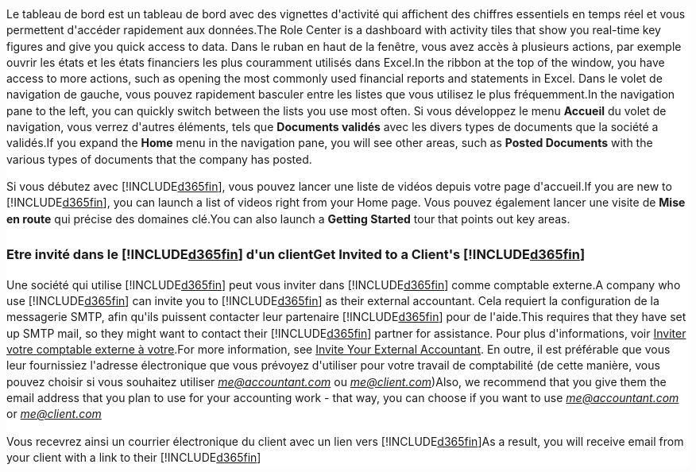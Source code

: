 <span data-ttu-id="c3de2-109">Le tableau de bord est un tableau de bord avec des vignettes d'activité qui affichent des chiffres essentiels en temps réel et vous permettent d'accéder rapidement aux données.</span><span class="sxs-lookup"><span data-stu-id="c3de2-109">The Role Center is a dashboard with activity tiles that show you real-time key figures and give you quick access to data.</span></span> <span data-ttu-id="c3de2-110">Dans le ruban en haut de la fenêtre, vous avez accès à plusieurs actions, par exemple ouvrir les états et les états financiers les plus couramment utilisés dans Excel.</span><span class="sxs-lookup"><span data-stu-id="c3de2-110">In the ribbon at the top of the window, you have access to more actions, such as opening the most commonly used financial reports and statements in Excel.</span></span> <span data-ttu-id="c3de2-111">Dans le volet de navigation de gauche, vous pouvez rapidement basculer entre les listes que vous utilisez le plus fréquemment.</span><span class="sxs-lookup"><span data-stu-id="c3de2-111">In the navigation pane to the left, you can quickly switch between the lists you use most often.</span></span> <span data-ttu-id="c3de2-112">Si vous développez le menu **Accueil** du volet de navigation, vous verrez d'autres éléments, tels que **Documents validés** avec les divers types de documents que la société a validés.</span><span class="sxs-lookup"><span data-stu-id="c3de2-112">If you expand the **Home** menu in the navigation pane, you will see other areas, such as **Posted Documents** with the various types of documents that the company has posted.</span></span>  

<span data-ttu-id="c3de2-113">Si vous débutez avec [!INCLUDE[d365fin](includes/d365fin_md.md)], vous pouvez lancer une liste de vidéos depuis votre page d'accueil.</span><span class="sxs-lookup"><span data-stu-id="c3de2-113">If you are new to [!INCLUDE[d365fin](includes/d365fin_md.md)], you can launch a list of videos right from your Home page.</span></span> <span data-ttu-id="c3de2-114">Vous pouvez également lancer une visite de **Mise en route** qui précise des domaines clé.</span><span class="sxs-lookup"><span data-stu-id="c3de2-114">You can also launch a **Getting Started** tour that points out key areas.</span></span>  

### <a name="get-invited-to-a-clients-included365finincludesd365finmdmd"></a><span data-ttu-id="c3de2-115">Etre invité dans le [!INCLUDE[d365fin](includes/d365fin_md.md)] d'un client</span><span class="sxs-lookup"><span data-stu-id="c3de2-115">Get Invited to a Client's [!INCLUDE[d365fin](includes/d365fin_md.md)]</span></span>
<span data-ttu-id="c3de2-116">Une société qui utilise [!INCLUDE[d365fin](includes/d365fin_md.md)] peut vous inviter dans [!INCLUDE[d365fin](includes/d365fin_md.md)] comme comptable externe.</span><span class="sxs-lookup"><span data-stu-id="c3de2-116">A company who use [!INCLUDE[d365fin](includes/d365fin_md.md)] can invite you to [!INCLUDE[d365fin](includes/d365fin_md.md)] as their external accountant.</span></span> <span data-ttu-id="c3de2-117">Cela requiert la configuration de la messagerie SMTP, afin qu'ils puissent contacter leur partenaire [!INCLUDE[d365fin](includes/d365fin_md.md)] pour de l'aide.</span><span class="sxs-lookup"><span data-stu-id="c3de2-117">This requires that they have set up SMTP mail, so they might want to contact their [!INCLUDE[d365fin](includes/d365fin_md.md)] partner for assistance.</span></span> <span data-ttu-id="c3de2-118">Pour plus d'informations, voir [Inviter votre comptable externe à votre](finance-invite-external-accountant.md).</span><span class="sxs-lookup"><span data-stu-id="c3de2-118">For more information, see [Invite Your External Accountant](finance-invite-external-accountant.md).</span></span> <span data-ttu-id="c3de2-119">En outre, il est préférable que vous leur fournissiez l'adresse électronique que vous prévoyez d'utiliser pour votre travail de comptabilité (de cette manière, vous pouvez choisir si vous souhaitez utiliser *me@accountant.com* ou *me@client.com*)</span><span class="sxs-lookup"><span data-stu-id="c3de2-119">Also, we recommend that you give them the email address that you plan to use for your accounting work - that way, you can choose if you want to use *me@accountant.com* or *me@client.com*</span></span>  

<span data-ttu-id="c3de2-120">Vous recevrez ainsi un courrier électronique du client avec un lien vers [!INCLUDE[d365fin](includes/d365fin_md.md)]</span><span class="sxs-lookup"><span data-stu-id="c3de2-120">As a result, you will receive email from your client with a link to their [!INCLUDE[d365fin](includes/d365fin_md.md)]</span></span>  
